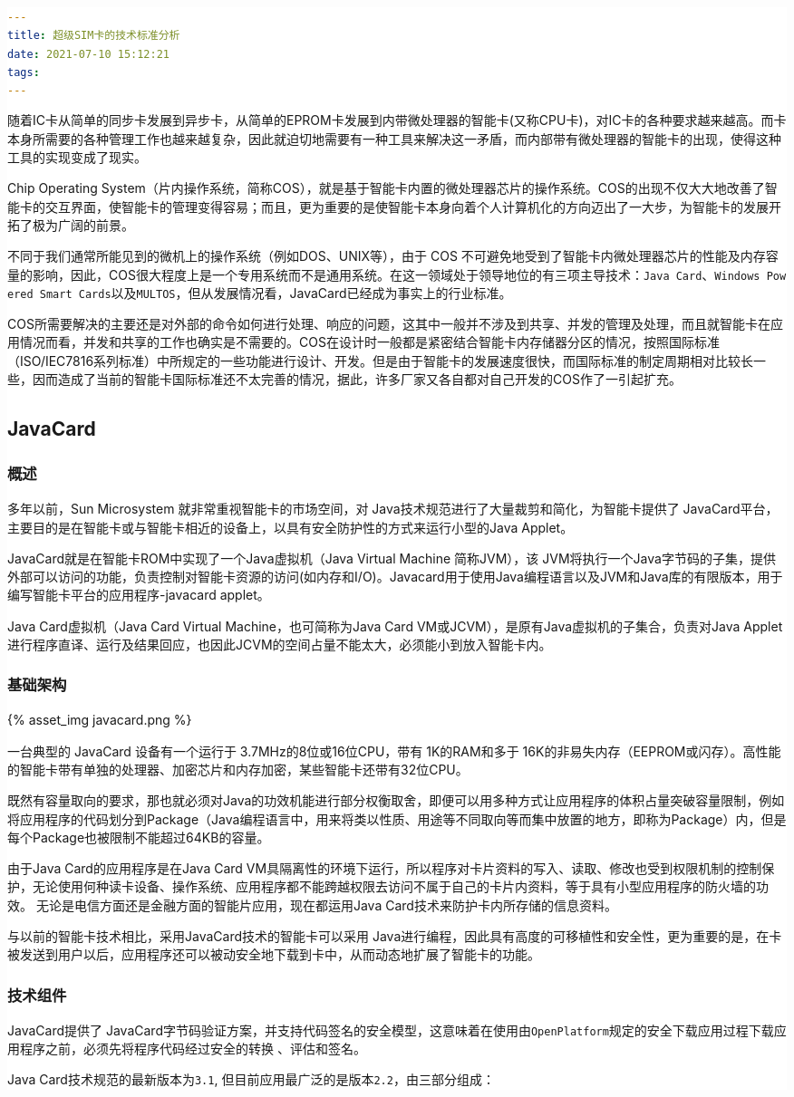 ```yaml
---
title: 超级SIM卡的技术标准分析
date: 2021-07-10 15:12:21
tags:
---
```


随着IC卡从简单的同步卡发展到异步卡，从简单的EPROM卡发展到内带微处理器的智能卡(又称CPU卡)，对IC卡的各种要求越来越高。而卡本身所需要的各种管理工作也越来越复杂，因此就迫切地需要有一种工具来解决这一矛盾，而内部带有微处理器的智能卡的出现，使得这种工具的实现变成了现实。

Chip Operating System（片内操作系统，简称COS），就是基于智能卡内置的微处理器芯片的操作系统。COS的出现不仅大大地改善了智能卡的交互界面，使智能卡的管理变得容易；而且，更为重要的是使智能卡本身向着个人计算机化的方向迈出了一大步，为智能卡的发展开拓了极为广阔的前景。

不同于我们通常所能见到的微机上的操作系统（例如DOS、UNIX等），由于 COS 不可避免地受到了智能卡内微处理器芯片的性能及内存容量的影响，因此，COS很大程度上是一个专用系统而不是通用系统。在这一领域处于领导地位的有三项主导技术：`Java Card`、`Windows Powered Smart Cards`以及`MULTOS`，但从发展情况看，JavaCard已经成为事实上的行业标准。

COS所需要解决的主要还是对外部的命令如何进行处理、响应的问题，这其中一般并不涉及到共享、并发的管理及处理，而且就智能卡在应用情况而看，并发和共享的工作也确实是不需要的。COS在设计时一般都是紧密结合智能卡内存储器分区的情况，按照国际标准（ISO/IEC7816系列标准）中所规定的一些功能进行设计、开发。但是由于智能卡的发展速度很快，而国际标准的制定周期相对比较长一些，因而造成了当前的智能卡国际标准还不太完善的情况，据此，许多厂家又各自都对自己开发的COS作了一引起扩充。

## JavaCard

### 概述

多年以前，Sun Microsystem 就非常重视智能卡的市场空间，对 Java技术规范进行了大量裁剪和简化，为智能卡提供了 JavaCard平台，主要目的是在智能卡或与智能卡相近的设备上，以具有安全防护性的方式来运行小型的Java Applet。

JavaCard就是在智能卡ROM中实现了一个Java虚拟机（Java Virtual Machine 简称JVM），该 JVM将执行一个Java字节码的子集，提供外部可以访问的功能，负责控制对智能卡资源的访问(如内存和I/O)。Javacard用于使用Java编程语言以及JVM和Java库的有限版本，用于编写智能卡平台的应用程序-javacard applet。

Java Card虚拟机（Java Card Virtual Machine，也可简称为Java Card VM或JCVM），是原有Java虚拟机的子集合，负责对Java Applet进行程序直译、运行及结果回应，也因此JCVM的空间占量不能太大，必须能小到放入智能卡内。

### 基础架构

{% asset_img javacard.png %}

一台典型的 JavaCard 设备有一个运行于 3.7MHz的8位或16位CPU，带有 1K的RAM和多于 16K的非易失内存（EEPROM或闪存）。高性能的智能卡带有单独的处理器、加密芯片和内存加密，某些智能卡还带有32位CPU。

既然有容量取向的要求，那也就必须对Java的功效机能进行部分权衡取舍，即便可以用多种方式让应用程序的体积占量突破容量限制，例如将应用程序的代码划分到Package（Java编程语言中，用来将类以性质、用途等不同取向等而集中放置的地方，即称为Package）内，但是每个Package也被限制不能超过64KB的容量。

由于Java Card的应用程序是在Java Card VM具隔离性的环境下运行，所以程序对卡片资料的写入、读取、修改也受到权限机制的控制保护，无论使用何种读卡设备、操作系统、应用程序都不能跨越权限去访问不属于自己的卡片内资料，等于具有小型应用程序的防火墙的功效。 无论是电信方面还是金融方面的智能片应用，现在都运用Java Card技术来防护卡内所存储的信息资料。

与以前的智能卡技术相比，采用JavaCard技术的智能卡可以采用 Java进行编程，因此具有高度的可移植性和安全性，更为重要的是，在卡被发送到用户以后，应用程序还可以被动安全地下载到卡中，从而动态地扩展了智能卡的功能。

### 技术组件

JavaCard提供了 JavaCard字节码验证方案，并支持代码签名的安全模型，这意味着在使用由`OpenPlatform`规定的安全下载应用过程下载应用程序之前，必须先将程序代码经过安全的转换 、评估和签名。

Java Card技术规范的最新版本为`3.1`, 但目前应用最广泛的是版本`2.2`，由三部分组成：
